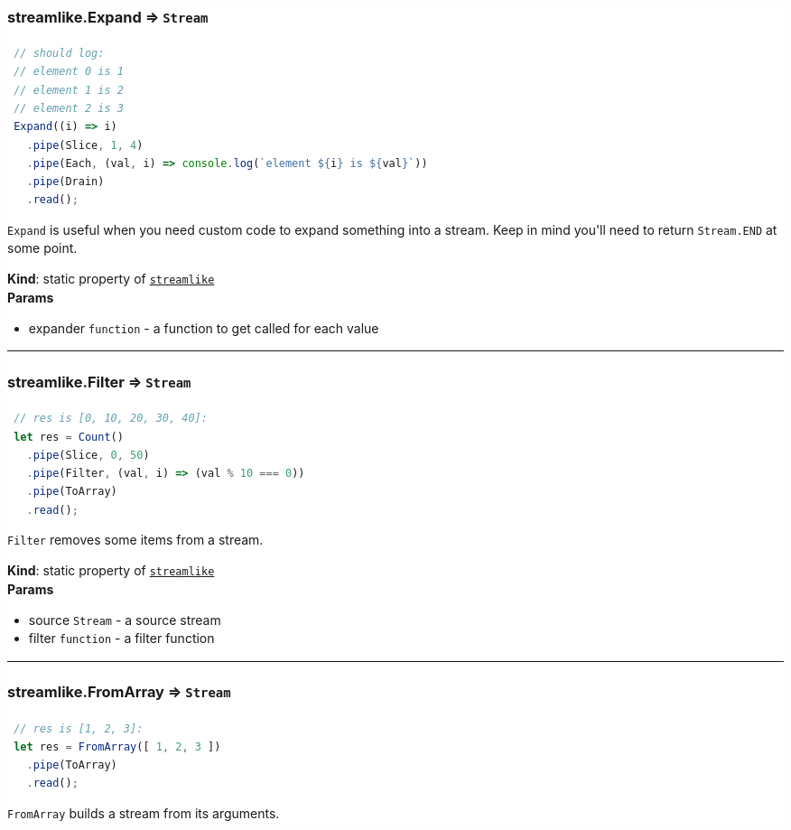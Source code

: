 ### streamlike.Expand ⇒ <code>Stream</code>
```javascript
 // should log:
 // element 0 is 1
 // element 1 is 2
 // element 2 is 3
 Expand((i) => i)
   .pipe(Slice, 1, 4)
   .pipe(Each, (val, i) => console.log(`element ${i} is ${val}`))
   .pipe(Drain)
   .read();
```
`Expand` is useful when you need custom code to expand something into a stream.
Keep in mind you'll need to return `Stream.END` at some point.

**Kind**: static property of [<code>streamlike</code>](#streamlike)  
**Params**

- expander <code>function</code> - a function to get called for each value


* * *

<a name="streamlike.Filter"></a>

### streamlike.Filter ⇒ <code>Stream</code>
```javascript
 // res is [0, 10, 20, 30, 40]:
 let res = Count()
   .pipe(Slice, 0, 50)
   .pipe(Filter, (val, i) => (val % 10 === 0))
   .pipe(ToArray)
   .read();
```
`Filter` removes some items from a stream.

**Kind**: static property of [<code>streamlike</code>](#streamlike)  
**Params**

- source <code>Stream</code> - a source stream
- filter <code>function</code> - a filter function


* * *

<a name="streamlike.FromArray"></a>

### streamlike.FromArray ⇒ <code>Stream</code>
```javascript
 // res is [1, 2, 3]:
 let res = FromArray([ 1, 2, 3 ])
   .pipe(ToArray)
   .read();
```
`FromArray` builds a stream from its arguments.
